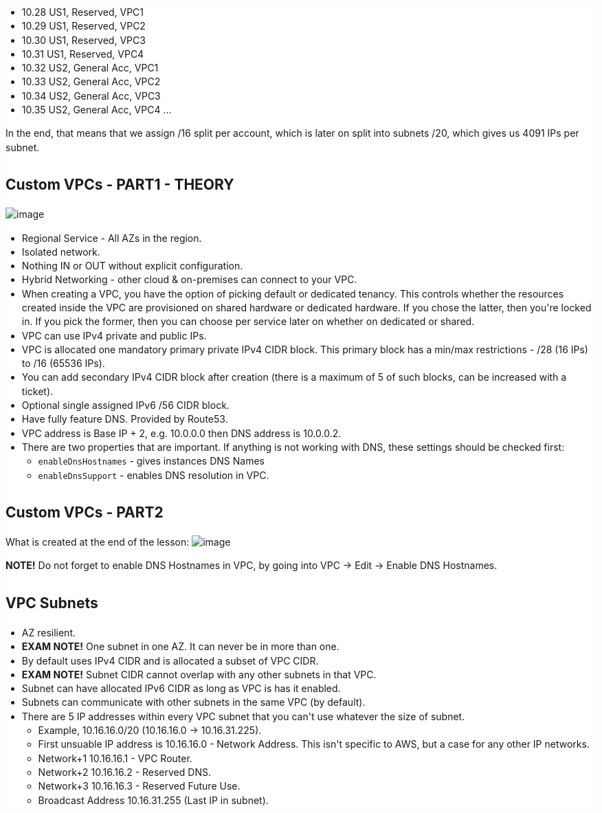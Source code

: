 * 10.28 US1, Reserved, VPC1
* 10.29 US1, Reserved, VPC2
* 10.30 US1, Reserved, VPC3
* 10.31 US1, Reserved, VPC4
* 10.32 US2, General Acc, VPC1
* 10.33 US2, General Acc, VPC2
* 10.34 US2, General Acc, VPC3
* 10.35 US2, General Acc, VPC4
...

In the end, that means that we assign /16 split per account, which is later on split into subnets /20, which gives us 4091 IPs per subnet.

## Custom VPCs - PART1 - THEORY

![image](https://github.com/MrR0807/Notes/assets/24605837/d18e6c31-37b0-47d5-a9c0-573d911d2464)

* Regional Service - All AZs in the region.
* Isolated network.
* Nothing IN or OUT without explicit configuration.
* Hybrid Networking - other cloud & on-premises can connect to your VPC.
* When creating a VPC, you have the option of picking default or dedicated tenancy. This controls whether the resources created inside the VPC are provisioned on shared hardware or dedicated hardware. If you chose the latter, then you're locked in. If you pick the former, then you can choose per service later on whether on dedicated or shared.
* VPC can use IPv4 private and public IPs.
* VPC is allocated one mandatory primary private IPv4 CIDR block. This primary block has a min/max restrictions - /28 (16 IPs) to /16 (65536 IPs).
* You can add secondary IPv4 CIDR block after creation (there is a maximum of 5 of such blocks, can be increased with a ticket).
* Optional single assigned IPv6 /56 CIDR block.
* Have fully feature DNS. Provided by Route53.
* VPC address is Base IP + 2, e.g. 10.0.0.0 then DNS address is 10.0.0.2.
* There are two properties that are important. If anything is not working with DNS, these settings should be checked first:
  * `enableDnsHostnames` - gives instances DNS Names
  * `enableDnsSupport` - enables DNS resolution in VPC.

## Custom VPCs - PART2

What is created at the end of the lesson:
![image](https://github.com/MrR0807/Notes/assets/24605837/fe03fecf-73ac-4d79-bb51-6d39070ba693)

**NOTE!** Do not forget to enable DNS Hostnames in VPC, by going into VPC -> Edit -> Enable DNS Hostnames.

## VPC Subnets

* AZ resilient.
* **EXAM NOTE!** One subnet in one AZ. It can never be in more than one.
* By default uses IPv4 CIDR and is allocated a subset of VPC CIDR.
* **EXAM NOTE!** Subnet CIDR cannot overlap with any other subnets in that VPC.
* Subnet can have allocated IPv6 CIDR as long as VPC is has it enabled.
* Subnets can communicate with other subnets in the same VPC (by default).
* There are 5 IP addresses within every VPC subnet that you can't use whatever the size of subnet.
  * Example, 10.16.16.0/20 (10.16.16.0 -> 10.16.31.225).
  * First unsuable IP address is 10.16.16.0 - Network Address. This isn't specific to AWS, but a case for any other IP networks.
  * Network+1 10.16.16.1 - VPC Router.
  * Network+2 10.16.16.2 - Reserved DNS.
  * Network+3 10.16.16.3 - Reserved Future Use.
  * Broadcast Address 10.16.31.255 (Last IP in subnet).